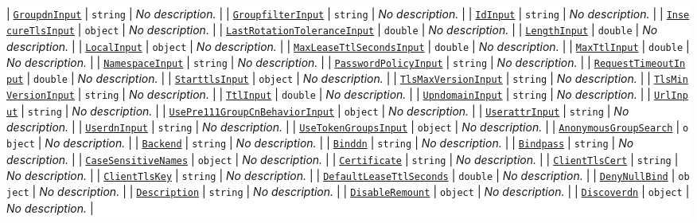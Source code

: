 | <code><a href="#@cdktf/provider-vault.adSecretBackend.AdSecretBackend.property.groupdnInput">GroupdnInput</a></code> | <code>string</code> | *No description.* |
| <code><a href="#@cdktf/provider-vault.adSecretBackend.AdSecretBackend.property.groupfilterInput">GroupfilterInput</a></code> | <code>string</code> | *No description.* |
| <code><a href="#@cdktf/provider-vault.adSecretBackend.AdSecretBackend.property.idInput">IdInput</a></code> | <code>string</code> | *No description.* |
| <code><a href="#@cdktf/provider-vault.adSecretBackend.AdSecretBackend.property.insecureTlsInput">InsecureTlsInput</a></code> | <code>object</code> | *No description.* |
| <code><a href="#@cdktf/provider-vault.adSecretBackend.AdSecretBackend.property.lastRotationToleranceInput">LastRotationToleranceInput</a></code> | <code>double</code> | *No description.* |
| <code><a href="#@cdktf/provider-vault.adSecretBackend.AdSecretBackend.property.lengthInput">LengthInput</a></code> | <code>double</code> | *No description.* |
| <code><a href="#@cdktf/provider-vault.adSecretBackend.AdSecretBackend.property.localInput">LocalInput</a></code> | <code>object</code> | *No description.* |
| <code><a href="#@cdktf/provider-vault.adSecretBackend.AdSecretBackend.property.maxLeaseTtlSecondsInput">MaxLeaseTtlSecondsInput</a></code> | <code>double</code> | *No description.* |
| <code><a href="#@cdktf/provider-vault.adSecretBackend.AdSecretBackend.property.maxTtlInput">MaxTtlInput</a></code> | <code>double</code> | *No description.* |
| <code><a href="#@cdktf/provider-vault.adSecretBackend.AdSecretBackend.property.namespaceInput">NamespaceInput</a></code> | <code>string</code> | *No description.* |
| <code><a href="#@cdktf/provider-vault.adSecretBackend.AdSecretBackend.property.passwordPolicyInput">PasswordPolicyInput</a></code> | <code>string</code> | *No description.* |
| <code><a href="#@cdktf/provider-vault.adSecretBackend.AdSecretBackend.property.requestTimeoutInput">RequestTimeoutInput</a></code> | <code>double</code> | *No description.* |
| <code><a href="#@cdktf/provider-vault.adSecretBackend.AdSecretBackend.property.starttlsInput">StarttlsInput</a></code> | <code>object</code> | *No description.* |
| <code><a href="#@cdktf/provider-vault.adSecretBackend.AdSecretBackend.property.tlsMaxVersionInput">TlsMaxVersionInput</a></code> | <code>string</code> | *No description.* |
| <code><a href="#@cdktf/provider-vault.adSecretBackend.AdSecretBackend.property.tlsMinVersionInput">TlsMinVersionInput</a></code> | <code>string</code> | *No description.* |
| <code><a href="#@cdktf/provider-vault.adSecretBackend.AdSecretBackend.property.ttlInput">TtlInput</a></code> | <code>double</code> | *No description.* |
| <code><a href="#@cdktf/provider-vault.adSecretBackend.AdSecretBackend.property.upndomainInput">UpndomainInput</a></code> | <code>string</code> | *No description.* |
| <code><a href="#@cdktf/provider-vault.adSecretBackend.AdSecretBackend.property.urlInput">UrlInput</a></code> | <code>string</code> | *No description.* |
| <code><a href="#@cdktf/provider-vault.adSecretBackend.AdSecretBackend.property.usePre111GroupCnBehaviorInput">UsePre111GroupCnBehaviorInput</a></code> | <code>object</code> | *No description.* |
| <code><a href="#@cdktf/provider-vault.adSecretBackend.AdSecretBackend.property.userattrInput">UserattrInput</a></code> | <code>string</code> | *No description.* |
| <code><a href="#@cdktf/provider-vault.adSecretBackend.AdSecretBackend.property.userdnInput">UserdnInput</a></code> | <code>string</code> | *No description.* |
| <code><a href="#@cdktf/provider-vault.adSecretBackend.AdSecretBackend.property.useTokenGroupsInput">UseTokenGroupsInput</a></code> | <code>object</code> | *No description.* |
| <code><a href="#@cdktf/provider-vault.adSecretBackend.AdSecretBackend.property.anonymousGroupSearch">AnonymousGroupSearch</a></code> | <code>object</code> | *No description.* |
| <code><a href="#@cdktf/provider-vault.adSecretBackend.AdSecretBackend.property.backend">Backend</a></code> | <code>string</code> | *No description.* |
| <code><a href="#@cdktf/provider-vault.adSecretBackend.AdSecretBackend.property.binddn">Binddn</a></code> | <code>string</code> | *No description.* |
| <code><a href="#@cdktf/provider-vault.adSecretBackend.AdSecretBackend.property.bindpass">Bindpass</a></code> | <code>string</code> | *No description.* |
| <code><a href="#@cdktf/provider-vault.adSecretBackend.AdSecretBackend.property.caseSensitiveNames">CaseSensitiveNames</a></code> | <code>object</code> | *No description.* |
| <code><a href="#@cdktf/provider-vault.adSecretBackend.AdSecretBackend.property.certificate">Certificate</a></code> | <code>string</code> | *No description.* |
| <code><a href="#@cdktf/provider-vault.adSecretBackend.AdSecretBackend.property.clientTlsCert">ClientTlsCert</a></code> | <code>string</code> | *No description.* |
| <code><a href="#@cdktf/provider-vault.adSecretBackend.AdSecretBackend.property.clientTlsKey">ClientTlsKey</a></code> | <code>string</code> | *No description.* |
| <code><a href="#@cdktf/provider-vault.adSecretBackend.AdSecretBackend.property.defaultLeaseTtlSeconds">DefaultLeaseTtlSeconds</a></code> | <code>double</code> | *No description.* |
| <code><a href="#@cdktf/provider-vault.adSecretBackend.AdSecretBackend.property.denyNullBind">DenyNullBind</a></code> | <code>object</code> | *No description.* |
| <code><a href="#@cdktf/provider-vault.adSecretBackend.AdSecretBackend.property.description">Description</a></code> | <code>string</code> | *No description.* |
| <code><a href="#@cdktf/provider-vault.adSecretBackend.AdSecretBackend.property.disableRemount">DisableRemount</a></code> | <code>object</code> | *No description.* |
| <code><a href="#@cdktf/provider-vault.adSecretBackend.AdSecretBackend.property.discoverdn">Discoverdn</a></code> | <code>object</code> | *No description.* |